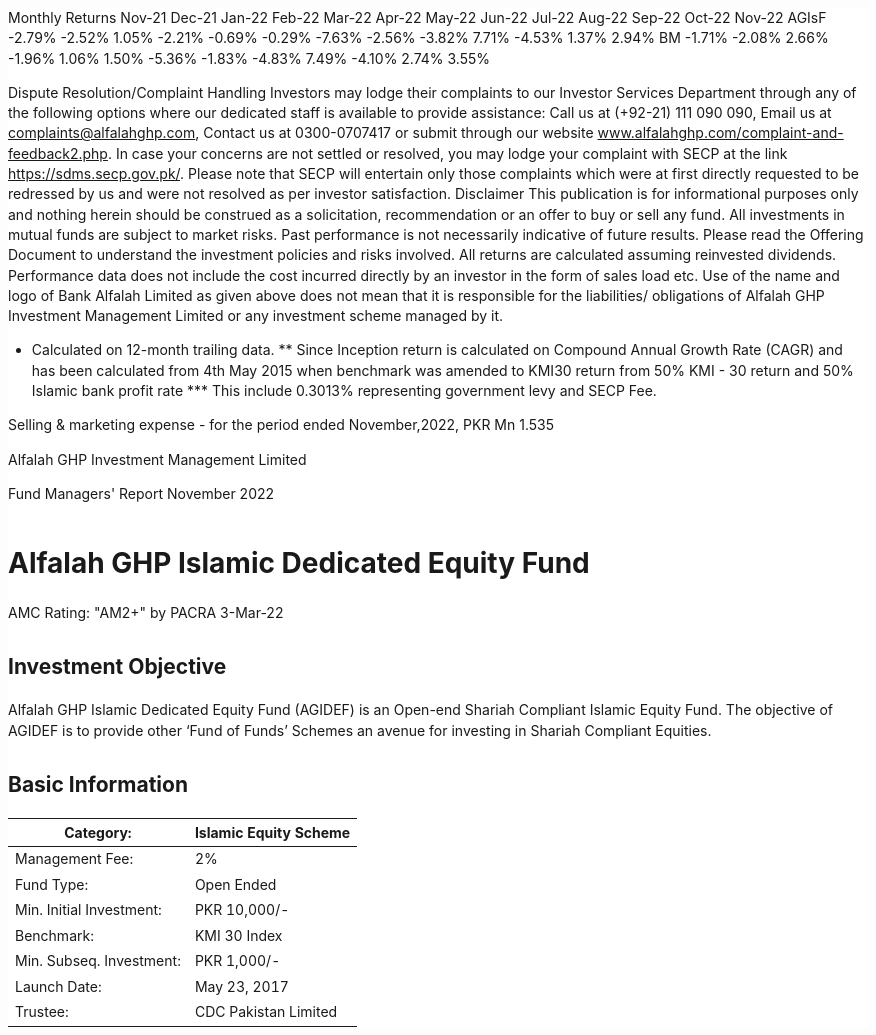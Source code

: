 Monthly Returns
Nov-21 Dec-21 Jan-22 Feb-22 Mar-22 Apr-22 May-22 Jun-22 Jul-22 Aug-22 Sep-22 Oct-22 Nov-22
AGIsF -2.79% -2.52% 1.05% -2.21% -0.69% -0.29% -7.63% -2.56% -3.82% 7.71% -4.53% 1.37% 2.94%
BM -1.71% -2.08% 2.66% -1.96% 1.06% 1.50% -5.36% -1.83% -4.83% 7.49% -4.10% 2.74% 3.55%

Dispute Resolution/Complaint Handling
Investors may lodge their complaints to our Investor Services Department through any of the following options where our dedicated staff is available to provide
assistance: Call us at (+92-21) 111 090 090, Email us at complaints@alfalahghp.com, Contact us at 0300-0707417 or submit through our website
www.alfalahghp.com/complaint-and-feedback2.php. In case your concerns are not settled or resolved, you may lodge your complaint with SECP at the
link https://sdms.secp.gov.pk/. Please note that SECP will entertain only those complaints which were at first directly requested to be redressed by us and were not
resolved as per investor satisfaction.
Disclaimer
This publication is for informational purposes only and nothing herein should be construed as a solicitation, recommendation or an offer to buy or sell any fund. All
investments in mutual funds are subject to market risks. Past performance is not necessarily indicative of future results. Please read the Offering Document to understand
the investment policies and risks involved. All returns are calculated assuming reinvested dividends. Performance data does not include the cost incurred directly by an
investor in the form of sales load etc. Use of the name and logo of Bank Alfalah Limited as given above does not mean that it is responsible for the liabilities/ obligations
of Alfalah GHP Investment Management Limited or any investment scheme managed by it.

- Calculated on 12-month trailing data.
  ** Since Inception return is calculated on Compound Annual Growth Rate (CAGR) and has been calculated from 4th May 2015 when
  benchmark was amended to KMI30 return from 50% KMI - 30 return and 50% Islamic bank profit rate \*** This include 0.3013% representing government levy and SECP Fee.

Selling & marketing expense - for the period ended November,2022, PKR Mn 1.535

Alfalah GHP Investment Management Limited

Fund Managers' Report November 2022

# Alfalah GHP Islamic Dedicated Equity Fund

AMC Rating: "AM2+" by PACRA 3-Mar-22

## Investment Objective

Alfalah GHP Islamic Dedicated Equity Fund (AGIDEF) is an Open-end Shariah Compliant Islamic Equity Fund. The objective of AGIDEF is to provide other ‘Fund of Funds’ Schemes an avenue for investing in Shariah Compliant Equities.

## Basic Information

| Category:                | Islamic Equity Scheme      |
| ------------------------ | -------------------------- |
| Management Fee:          | 2%                         |
| Fund Type:               | Open Ended                 |
| Min. Initial Investment: | PKR 10,000/-               |
| Benchmark:               | KMI 30 Index               |
| Min. Subseq. Investment: | PKR 1,000/-                |
| Launch Date:             | May 23, 2017               |
| Trustee:                 | CDC Pakistan Limited       |